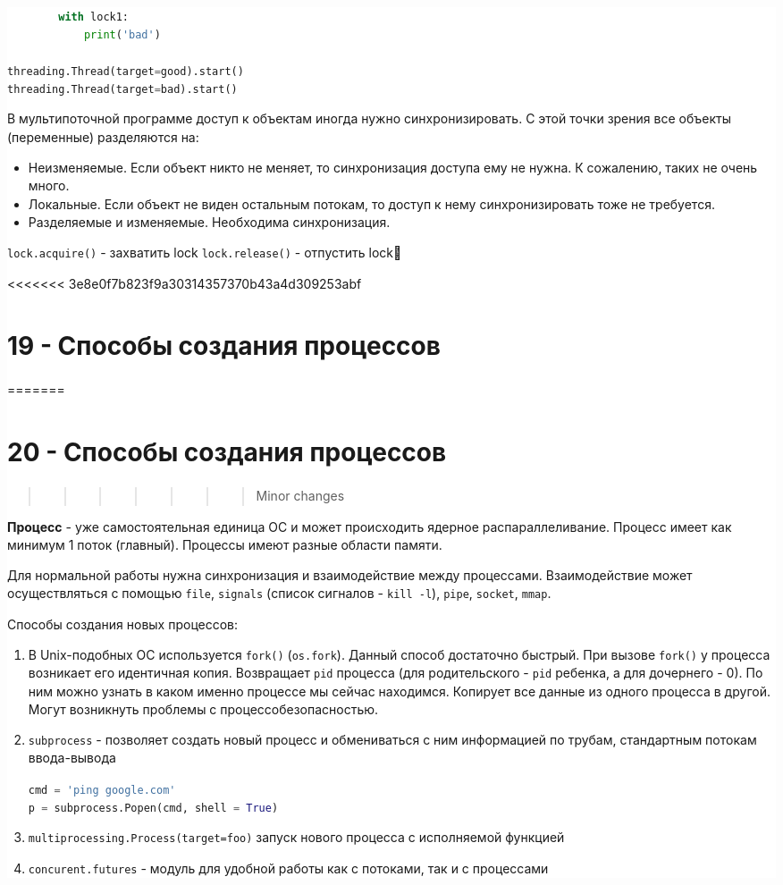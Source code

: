 ```python
	    with lock1:
	        print('bad')

threading.Thread(target=good).start()
threading.Thread(target=bad).start()
```


В мультипоточной программе доступ к объектам иногда нужно синхронизировать. С этой точки зрения все объекты (переменные) разделяются на:
 * Неизменяемые. Если объект никто не меняет, то синхронизация доступа ему не нужна. К сожалению, таких не очень много.
* Локальные. Если объект не виден остальным потокам, то доступ к нему синхронизировать тоже не требуется.
* Разделяемые и изменяемые. Необходима синхронизация.

`lock.acquire()` - захватить lock
`lock.release()` - отпустить lock

<<<<<<< 3e8e0f7b823f9a30314357370b43a4d309253abf
<a id="markdown-19---способы-создания-процессов" name="19---способы-создания-процессов"></a>
# 19 - Способы создания процессов
=======
<a id="markdown-20---способы-создания-процессов" name="20---способы-создания-процессов"></a>
# 20 - Способы создания процессов
>>>>>>> Minor changes

**Процесс** - уже самостоятельная единица ОС и может происходить ядерное распараллеливание. Процесс имеет как минимум 1 поток (главный). Процессы имеют разные области памяти. 

Для нормальной работы нужна синхронизация и взаимодействие между процессами. Взаимодействие может осуществляться с помощью `file`, `signals` (список сигналов - `kill -l`),  `pipe`, `socket`, `mmap`.

Способы создания новых процессов:

1. В Unix-подобных ОС используется `fork()` (`os.fork`). Данный способ достаточно быстрый. При вызове `fork()` у процесса возникает его идентичная копия. Возвращает `pid` процесса (для родительского - `pid` ребенка, а для дочернего - 0). По ним можно узнать в каком именно процессе мы сейчас находимся. Копирует все данные из одного процесса в другой. Могут возникнуть проблемы с процессобезопасностью.



2. `subprocess` - позволяет создать новый процесс и обмениваться с ним информацией по трубам, стандартным потокам ввода-вывода
	```python
	cmd = 'ping google.com'
	p = subprocess.Popen(cmd, shell = True) 
	```
3. `multiprocessing.Process(target=foo)` запуск нового процесса с исполняемой функцией
4. `concurent.futures` - модуль для удобной работы как с потоками, так и с процессами

